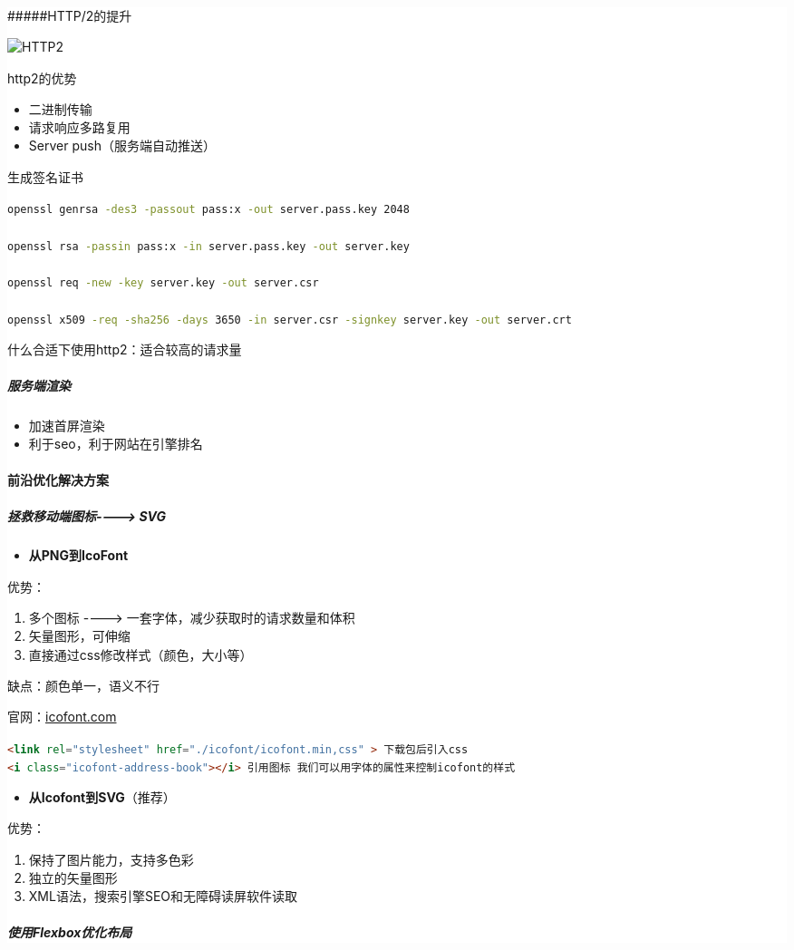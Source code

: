 #####HTTP/2的提升

![HTTP2](/medias/imges/theory/yh/http2.png)

http2的优势

* 二进制传输
* 请求响应多路复用
* Server push（服务端自动推送）

生成签名证书

```bash
openssl genrsa -des3 -passout pass:x -out server.pass.key 2048

openssl rsa -passin pass:x -in server.pass.key -out server.key 

openssl req -new -key server.key -out server.csr 

openssl x509 -req -sha256 -days 3650 -in server.csr -signkey server.key -out server.crt 
```

什么合适下使用http2：适合较高的请求量

##### 服务端渲染

* 加速首屏渲染
* 利于seo，利于网站在引擎排名

#### 前沿优化解决方案

##### 拯救移动端图标----> SVG

* **从PNG到IcoFont**

优势：

1. 多个图标 ---->  一套字体，减少获取时的请求数量和体积
2. 矢量图形，可伸缩
3. 直接通过css修改样式（颜色，大小等）

缺点：颜色单一，语义不行

官网：[icofont.com](https://icofont.com/)

```html
<link rel="stylesheet" href="./icofont/icofont.min,css" > 下载包后引入css
<i class="icofont-address-book"></i> 引用图标 我们可以用字体的属性来控制icofont的样式
```

* **从Icofont到SVG**（推荐）

优势：

1. 保持了图片能力，支持多色彩
2. 独立的矢量图形
3. XML语法，搜索引擎SEO和无障碍读屏软件读取

##### 使用Flexbox优化布局

